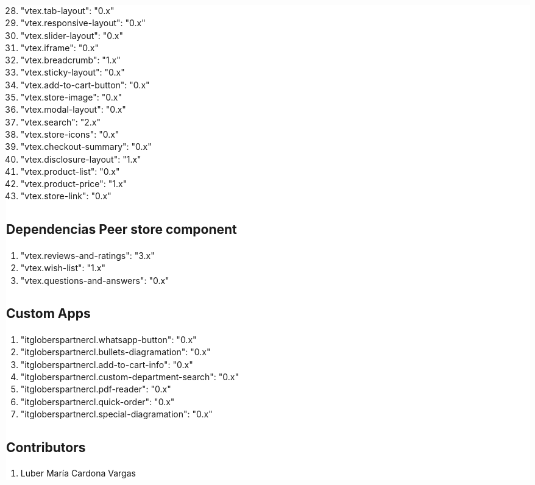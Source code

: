 28. "vtex.tab-layout": "0.x"  
29. "vtex.responsive-layout": "0.x"  
30. "vtex.slider-layout": "0.x"  
31. "vtex.iframe": "0.x"  
32. "vtex.breadcrumb": "1.x"  
33. "vtex.sticky-layout": "0.x"  
34. "vtex.add-to-cart-button": "0.x"  
35. "vtex.store-image": "0.x"  
36. "vtex.modal-layout": "0.x"  
37. "vtex.search": "2.x"  
38. "vtex.store-icons": "0.x"  
39. "vtex.checkout-summary": "0.x"  
40. "vtex.disclosure-layout": "1.x"  
41. "vtex.product-list": "0.x"  
42. "vtex.product-price": "1.x"  
43. "vtex.store-link": "0.x"  

## Dependencias Peer store component  
1. "vtex.reviews-and-ratings": "3.x"  
2. "vtex.wish-list": "1.x"  
3. "vtex.questions-and-answers": "0.x"  

## Custom Apps  
1. "itgloberspartnercl.whatsapp-button": "0.x"  
2. "itgloberspartnercl.bullets-diagramation": "0.x"  
3. "itgloberspartnercl.add-to-cart-info": "0.x"  
4. "itgloberspartnercl.custom-department-search": "0.x"  
5. "itgloberspartnercl.pdf-reader": "0.x"  
6. "itgloberspartnercl.quick-order": "0.x"  
7. "itgloberspartnercl.special-diagramation": "0.x"  

## Contributors  
1.	Luber María Cardona Vargas

